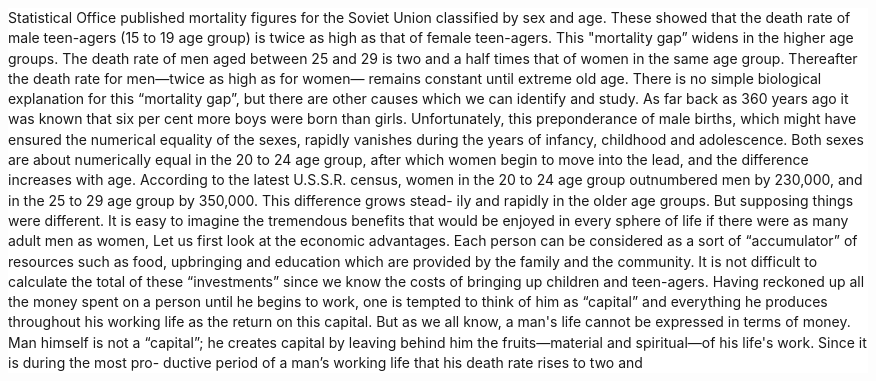 Statistical Office published mortality 
figures for the Soviet Union classified 
by sex and age. These showed that 
the death rate of male teen-agers 
(15 to 19 age group) is twice as high 
as that of female teen-agers. This 
"mortality gap” widens in the higher 
age groups. The death rate of men 
aged between 25 and 29 is two and 
a half times that of women in the same 
age group. Thereafter the death rate 
for men—twice as high as for women— 
remains constant until extreme old age. 
There is no simple biological 
explanation for this “mortality gap”, 
but there are other causes which we 
can identify and study. 
As far back as 360 years 
ago it was known that six per cent 
more boys were born than girls. 
Unfortunately, this preponderance of 
male births, which might have ensured 
the numerical equality of the sexes, 
rapidly vanishes during the years of 
infancy, childhood and adolescence. 
Both sexes are about numerically 
equal in the 20 to 24 age group, after 
which women begin to move into the 
lead, and the difference increases with 
age. According to the latest U.S.S.R. 
census, women in the 20 to 24 age 
group outnumbered men by 230,000, 
and in the 25 to 29 age group by 
350,000. This difference grows stead- 
ily and rapidly in the older age groups. 
But supposing things were different. 
It is easy to imagine the tremendous 
benefits that would be enjoyed in every 
sphere of life if there were as many 
adult men as women, 
Let us first look at the economic 
advantages. Each person can be 
considered as a sort of “accumulator” 
of resources such as food, upbringing 
and education which are provided by 
the family and the community. It is 
not difficult to calculate the total of 
these “investments” since we know 
the costs of bringing up children and 
teen-agers. 
Having reckoned up all the money 
spent on a person until he begins to 
work, one is tempted to think of him as 
“capital” and everything he produces 
throughout his working life as the 
return on this capital. But as we all 
know, a man's life cannot be expressed 
in terms of money. Man himself is 
not a “capital”; he creates capital by 
leaving behind him the fruits—material 
and spiritual—of his life's work. 
Since it is during the most pro- 
ductive period of a man’s working life 
that his death rate rises to two and 
